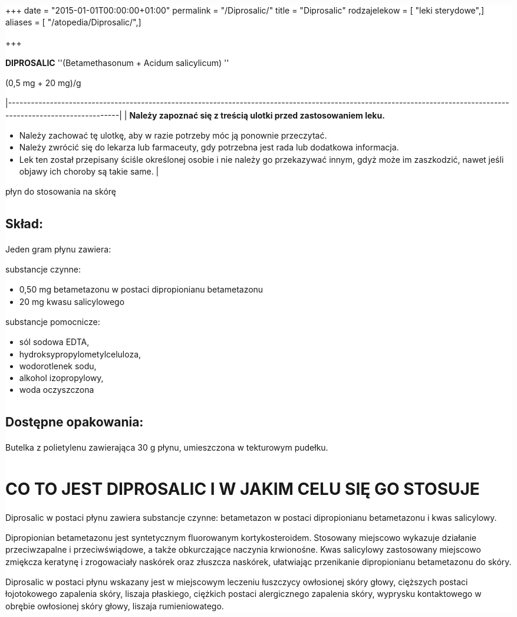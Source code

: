 +++
date = "2015-01-01T00:00:00+01:00"
permalink = "/Diprosalic/"
title = "Diprosalic"
rodzajelekow = [ "leki sterydowe",]
aliases = [ "/atopedia/Diprosalic/",]

+++

**DIPROSALIC**
''(Betamethasonum + Acidum salicylicum) ''

(0,5 mg + 20 mg)/g

|------------------------------------------------------------------------------------------------------------------------------------------------------------------|
| **Należy zapoznać się z treścią ulotki przed zastosowaniem leku.**

 -   Należy zachować tę ulotkę, aby w razie potrzeby móc ją ponownie przeczytać.
 -   Należy zwrócić się do lekarza lub farmaceuty, gdy potrzebna jest rada lub dodatkowa informacja.
 -   Lek ten został przepisany ściśle określonej osobie i nie należy go przekazywać innym, gdyż może im zaszkodzić, nawet jeśli objawy ich choroby są takie same.  |

płyn do stosowania na skórę

Skład:
------

Jeden gram płynu zawiera:

substancje czynne:

-   0,50 mg betametazonu w postaci dipropionianu betametazonu
-   20 mg kwasu salicylowego

substancje pomocnicze:

-   sól sodowa EDTA,
-   hydroksypropylometylceluloza,
-   wodorotlenek sodu,
-   alkohol izopropylowy,
-   woda oczyszczona

Dostępne opakowania:
--------------------

Butelka z polietylenu zawierająca 30 g płynu, umieszczona w tekturowym pudełku.

CO TO JEST DIPROSALIC I W JAKIM CELU SIĘ GO STOSUJE
===================================================

Diprosalic w postaci płynu zawiera substancje czynne: betametazon w postaci dipropionianu betametazonu i kwas salicylowy.

Dipropionian betametazonu jest syntetycznym fluorowanym kortykosteroidem. Stosowany miejscowo wykazuje działanie przeciwzapalne i przeciwświądowe, a także obkurczające naczynia krwionośne. Kwas salicylowy zastosowany miejscowo zmiękcza keratynę i zrogowaciały naskórek oraz złuszcza naskórek, ułatwiając przenikanie dipropionianu betametazonu do skóry.

Diprosalic w postaci płynu wskazany jest w miejscowym leczeniu łuszczycy owłosionej skóry głowy, cięższych postaci łojotokowego zapalenia skóry, liszaja płaskiego, ciężkich postaci alergicznego zapalenia skóry, wyprysku kontaktowego w obrębie owłosionej skóry głowy, liszaja rumieniowatego.
